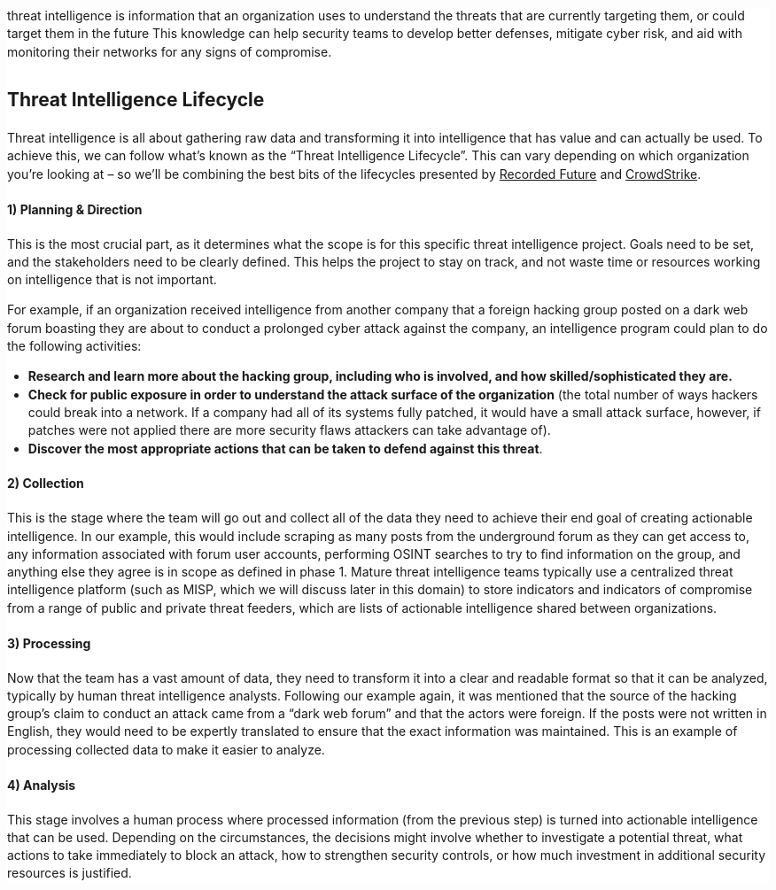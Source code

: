 threat intelligence is information that an organization uses to understand the threats that are currently targeting them, or could target them in the future
This knowledge can help security teams to develop better defenses, mitigate cyber risk, and aid with monitoring their networks for any signs of compromise.
## Threat Intelligence Lifecycle

Threat intelligence is all about gathering raw data and transforming it into intelligence that has value and can actually be used. To achieve this, we can follow what’s known as the “Threat Intelligence Lifecycle”. This can vary depending on which organization you’re looking at – so we’ll be combining the best bits of the lifecycles presented by [Recorded Future](https://www.recordedfuture.com/threat-intelligence/) and [CrowdStrike](https://www.crowdstrike.com/epp-101/threat-intelligence/).
#### 1) Planning & Direction

This is the most crucial part, as it determines what the scope is for this specific threat intelligence project. Goals need to be set, and the stakeholders need to be clearly defined. This helps the project to stay on track, and not waste time or resources working on intelligence that is not important.

For example, if an organization received intelligence from another company that a foreign hacking group posted on a dark web forum boasting they are about to conduct a prolonged cyber attack against the company, an intelligence program could plan to do the following activities:

- **Research and learn more about the hacking group, including who is involved, and how skilled/sophisticated they are.**
- **Check for public exposure in order to understand the attack surface of the organization** (the total number of ways hackers could break into a network. If a company had all of its systems fully patched, it would have a small attack surface, however, if patches were not applied there are more security flaws attackers can take advantage of).
- **Discover the most appropriate actions that can be taken to defend against this threat**.
#### 2) Collection

This is the stage where the team will go out and collect all of the data they need to achieve their end goal of creating actionable intelligence. In our example, this would include scraping as many posts from the underground forum as they can get access to, any information associated with forum user accounts, performing OSINT searches to try to find information on the group, and anything else they agree is in scope as defined in phase 1. Mature threat intelligence teams typically use a centralized threat intelligence platform (such as MISP, which we will discuss later in this domain) to store indicators and indicators of compromise from a range of public and private threat feeders, which are lists of actionable intelligence shared between organizations.
#### 3) Processing

Now that the team has a vast amount of data, they need to transform it into a clear and readable format so that it can be analyzed, typically by human threat intelligence analysts. Following our example again, it was mentioned that the source of the hacking group’s claim to conduct an attack came from a “dark web forum” and that the actors were foreign. If the posts were not written in English, they would need to be expertly translated to ensure that the exact information was maintained. This is an example of processing collected data to make it easier to analyze.
#### 4) Analysis

This stage involves a human process where processed information (from the previous step) is turned into actionable intelligence that can be used. Depending on the circumstances, the decisions might involve whether to investigate a potential threat, what actions to take immediately to block an attack, how to strengthen security controls, or how much investment in additional security resources is justified.
